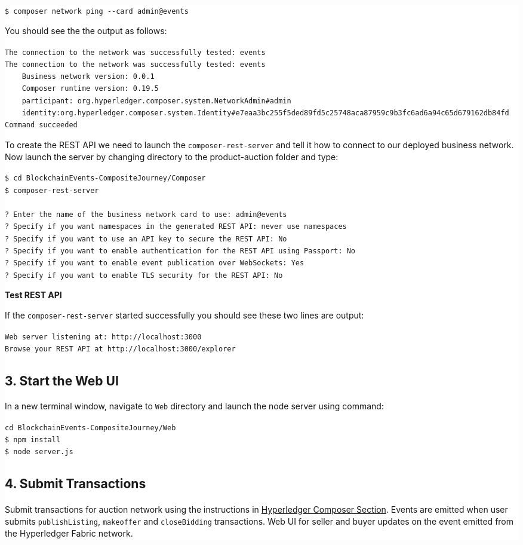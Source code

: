 ```
$ composer network ping --card admin@events
```

You should see the the output as follows:

```
The connection to the network was successfully tested: events
The connection to the network was successfully tested: events
	Business network version: 0.0.1
	Composer runtime version: 0.19.5
	participant: org.hyperledger.composer.system.NetworkAdmin#admin
	identity:org.hyperledger.composer.system.Identity#e7eaa3bc255f5ded89fd5c25748aca87959c9b3fc6ad6a94c65d679162db84fd
Command succeeded
```

To create the REST API we need to launch the `composer-rest-server` and tell it how to connect to our deployed business network. Now launch the server by changing directory to the product-auction folder and type:

```
$ cd BlockchainEvents-CompositeJourney/Composer
$ composer-rest-server

? Enter the name of the business network card to use: admin@events
? Specify if you want namespaces in the generated REST API: never use namespaces
? Specify if you want to use an API key to secure the REST API: No
? Specify if you want to enable authentication for the REST API using Passport: No
? Specify if you want to enable event publication over WebSockets: Yes
? Specify if you want to enable TLS security for the REST API: No
```

**Test REST API**

If the `composer-rest-server` started successfully you should see these two lines are output:

```
Web server listening at: http://localhost:3000
Browse your REST API at http://localhost:3000/explorer
```

## 3. Start the Web UI

In a new terminal window, navigate to `Web` directory and launch the node server using command:

```
cd BlockchainEvents-CompositeJourney/Web
$ npm install
$ node server.js
```

## 4. Submit Transactions

Submit transactions for auction network using the instructions in [Hyperledger Composer Section](https://github.com/IBM/BlockchainSmartContractTrading-CompositeJourney#2-deploy-the-business-network-archive-using-composer-playground). Events are emitted when user submits `publishListing`,
`makeoffer` and `closeBidding` transactions. Web UI for seller and buyer updates
on the event emitted from the Hyperledger Fabric network.
